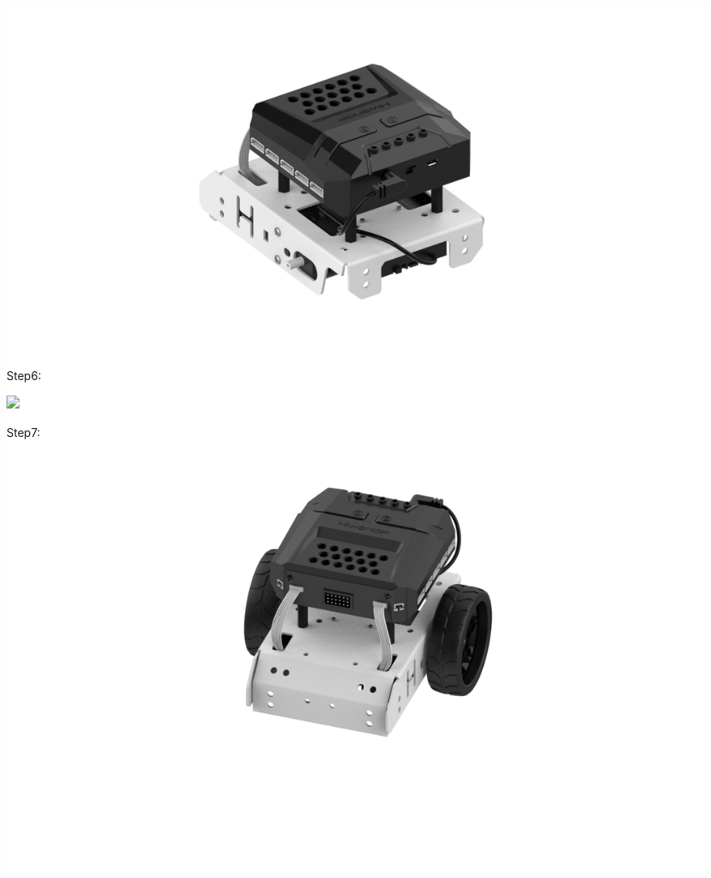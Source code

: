 <img class="common_img" src="../_static/media/chapter_1/section_3/03/5.gif" />

<p class="step">Step6:</p>

<img class="common_img" src="../_static/media/chapter_1/section_3/03/6.gif" />

<p class="step">Step7:</p>

<img class="common_img" src="../_static/media/chapter_1/section_3/03/7.gif" />
